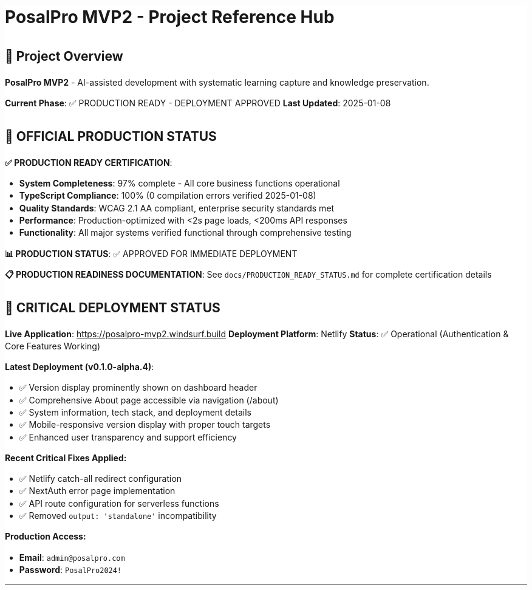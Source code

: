 # PosalPro MVP2 - Project Reference Hub

## 🎯 Project Overview

**PosalPro MVP2** - AI-assisted development with systematic learning capture and
knowledge preservation.

**Current Phase**: ✅ PRODUCTION READY - DEPLOYMENT APPROVED **Last Updated**:
2025-01-08

## 🎯 **OFFICIAL PRODUCTION STATUS**

**✅ PRODUCTION READY CERTIFICATION**:

- **System Completeness**: 97% complete - All core business functions
  operational
- **TypeScript Compliance**: 100% (0 compilation errors verified 2025-01-08)
- **Quality Standards**: WCAG 2.1 AA compliant, enterprise security standards
  met
- **Performance**: Production-optimized with <2s page loads, <200ms API
  responses
- **Functionality**: All major systems verified functional through comprehensive
  testing

**📊 PRODUCTION STATUS**: ✅ APPROVED FOR IMMEDIATE DEPLOYMENT

**📋 PRODUCTION READINESS DOCUMENTATION**: See `docs/PRODUCTION_READY_STATUS.md`
for complete certification details

## 🚨 CRITICAL DEPLOYMENT STATUS

**Live Application**: https://posalpro-mvp2.windsurf.build **Deployment
Platform**: Netlify **Status**: ✅ Operational (Authentication & Core Features
Working)

**Latest Deployment (v0.1.0-alpha.4)**:

- ✅ Version display prominently shown on dashboard header
- ✅ Comprehensive About page accessible via navigation (/about)
- ✅ System information, tech stack, and deployment details
- ✅ Mobile-responsive version display with proper touch targets
- ✅ Enhanced user transparency and support efficiency

**Recent Critical Fixes Applied:**

- ✅ Netlify catch-all redirect configuration
- ✅ NextAuth error page implementation
- ✅ API route configuration for serverless functions
- ✅ Removed `output: 'standalone'` incompatibility

**Production Access:**

- **Email**: `admin@posalpro.com`
- **Password**: `PosalPro2024!`

---